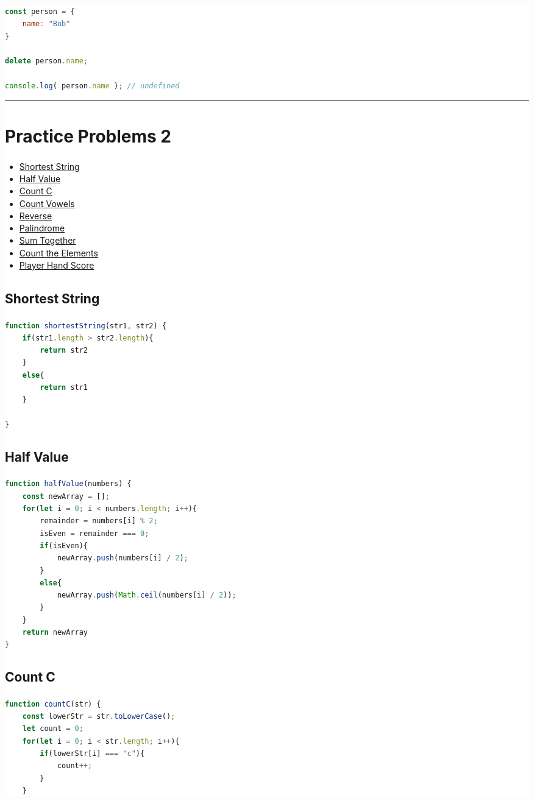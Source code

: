 ```js
const person = { 
    name: "Bob"
}

delete person.name;

console.log( person.name ); // undefined
```

---
# Practice Problems 2
  * [Shortest String](#shortest-string)
  * [Half Value](#half-value)
  * [Count C](#count-c)
  * [Count Vowels](#count-vowels)
  * [Reverse](#reverse)
  * [Palindrome](#palindrome)
  * [Sum Together](#sum-together)
  * [Count the Elements](#count-the-elements)
  * [Player Hand Score](#player-hand-score)
## Shortest String
```js
function shortestString(str1, str2) {
    if(str1.length > str2.length){
        return str2
    }
    else{
        return str1
    }

}
```
## Half Value
```js
function halfValue(numbers) {
    const newArray = [];
    for(let i = 0; i < numbers.length; i++){
        remainder = numbers[i] % 2;
        isEven = remainder === 0;
        if(isEven){
            newArray.push(numbers[i] / 2);
        }
        else{
            newArray.push(Math.ceil(numbers[i] / 2));
        }
    }
    return newArray
}
```
## Count C
```js
function countC(str) {
    const lowerStr = str.toLowerCase();
    let count = 0;
    for(let i = 0; i < str.length; i++){
        if(lowerStr[i] === "c"){
            count++;
        }
    }
```